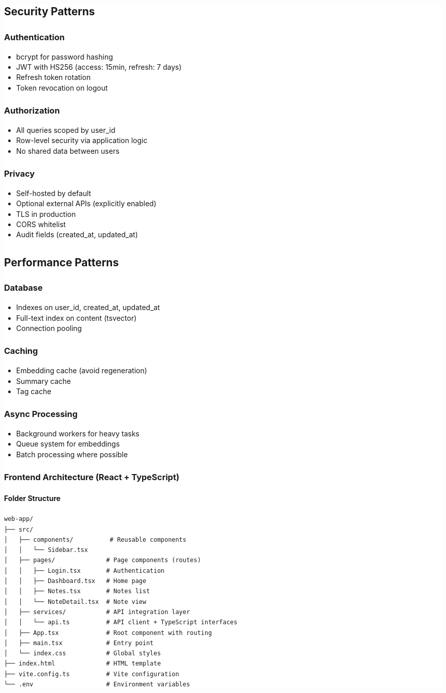 ## Security Patterns

### Authentication
- bcrypt for password hashing
- JWT with HS256 (access: 15min, refresh: 7 days)
- Refresh token rotation
- Token revocation on logout

### Authorization
- All queries scoped by user_id
- Row-level security via application logic
- No shared data between users

### Privacy
- Self-hosted by default
- Optional external APIs (explicitly enabled)
- TLS in production
- CORS whitelist
- Audit fields (created_at, updated_at)

## Performance Patterns

### Database
- Indexes on user_id, created_at, updated_at
- Full-text index on content (tsvector)
- Connection pooling

### Caching
- Embedding cache (avoid regeneration)
- Summary cache
- Tag cache

### Async Processing
- Background workers for heavy tasks
- Queue system for embeddings
- Batch processing where possible

### Frontend Architecture (React + TypeScript)

#### Folder Structure
```
web-app/
├── src/
│   ├── components/          # Reusable components
│   │   └── Sidebar.tsx
│   ├── pages/              # Page components (routes)
│   │   ├── Login.tsx       # Authentication
│   │   ├── Dashboard.tsx   # Home page
│   │   ├── Notes.tsx       # Notes list
│   │   └── NoteDetail.tsx  # Note view
│   ├── services/           # API integration layer
│   │   └── api.ts          # API client + TypeScript interfaces
│   ├── App.tsx             # Root component with routing
│   ├── main.tsx            # Entry point
│   └── index.css           # Global styles
├── index.html              # HTML template
├── vite.config.ts          # Vite configuration
└── .env                    # Environment variables
```
